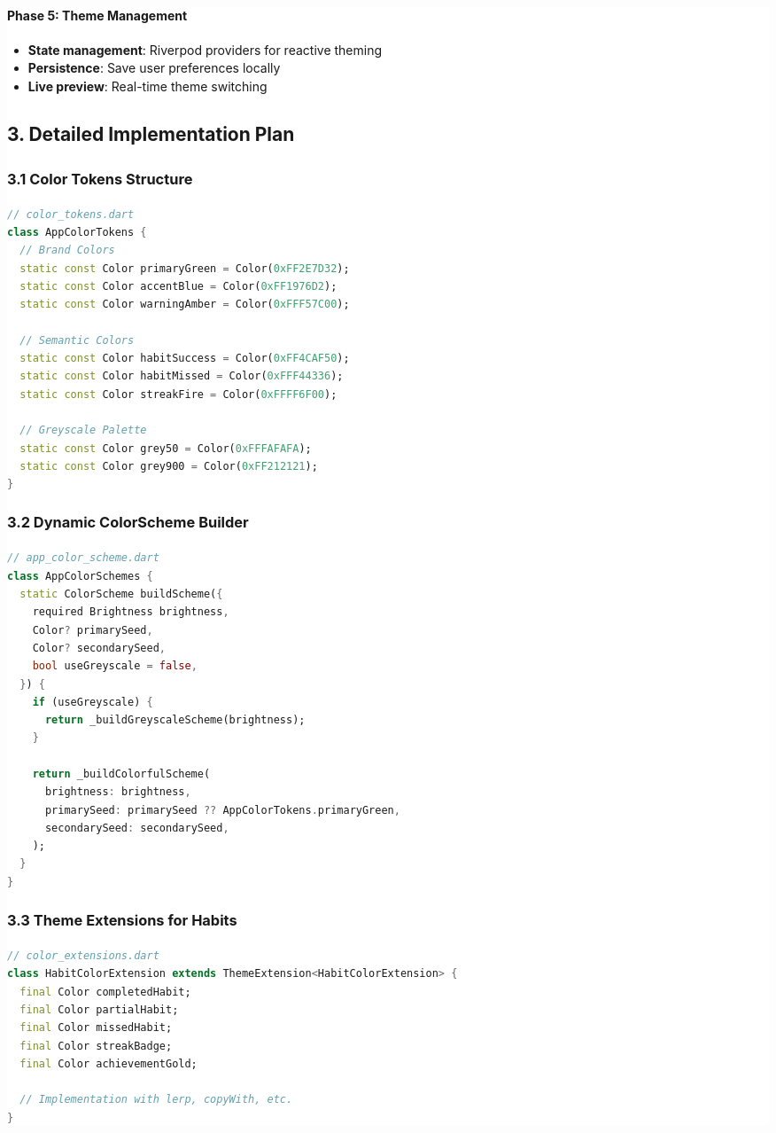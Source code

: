 #### Phase 5: Theme Management
- **State management**: Riverpod providers for reactive theming
- **Persistence**: Save user preferences locally
- **Live preview**: Real-time theme switching

## 3. Detailed Implementation Plan

### 3.1 Color Tokens Structure
```dart
// color_tokens.dart
class AppColorTokens {
  // Brand Colors
  static const Color primaryGreen = Color(0xFF2E7D32);
  static const Color accentBlue = Color(0xFF1976D2); 
  static const Color warningAmber = Color(0xFFF57C00);
  
  // Semantic Colors  
  static const Color habitSuccess = Color(0xFF4CAF50);
  static const Color habitMissed = Color(0xFFF44336);
  static const Color streakFire = Color(0xFFFF6F00);
  
  // Greyscale Palette
  static const Color grey50 = Color(0xFFFAFAFA);
  static const Color grey900 = Color(0xFF212121);
}
```

### 3.2 Dynamic ColorScheme Builder
```dart
// app_color_scheme.dart  
class AppColorSchemes {
  static ColorScheme buildScheme({
    required Brightness brightness,
    Color? primarySeed,
    Color? secondarySeed,
    bool useGreyscale = false,
  }) {
    if (useGreyscale) {
      return _buildGreyscaleScheme(brightness);
    }
    
    return _buildColorfulScheme(
      brightness: brightness,
      primarySeed: primarySeed ?? AppColorTokens.primaryGreen,
      secondarySeed: secondarySeed,
    );
  }
}
```

### 3.3 Theme Extensions for Habits
```dart
// color_extensions.dart
class HabitColorExtension extends ThemeExtension<HabitColorExtension> {
  final Color completedHabit;
  final Color partialHabit; 
  final Color missedHabit;
  final Color streakBadge;
  final Color achievementGold;
  
  // Implementation with lerp, copyWith, etc.
}
```